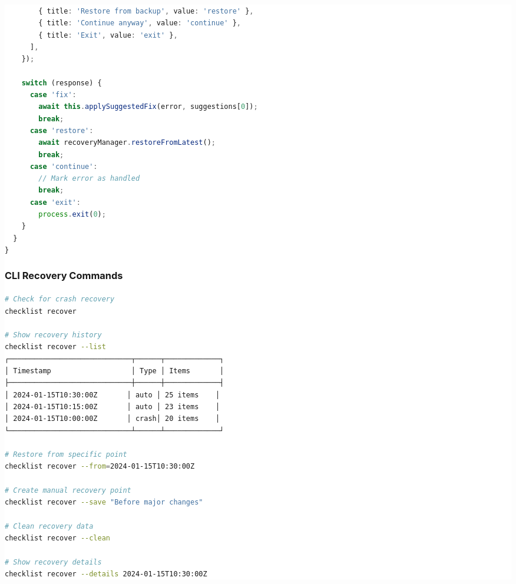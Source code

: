 ```typescript
        { title: 'Restore from backup', value: 'restore' },
        { title: 'Continue anyway', value: 'continue' },
        { title: 'Exit', value: 'exit' },
      ],
    });

    switch (response) {
      case 'fix':
        await this.applySuggestedFix(error, suggestions[0]);
        break;
      case 'restore':
        await recoveryManager.restoreFromLatest();
        break;
      case 'continue':
        // Mark error as handled
        break;
      case 'exit':
        process.exit(0);
    }
  }
}
```

### CLI Recovery Commands

```bash
# Check for crash recovery
checklist recover

# Show recovery history
checklist recover --list
┌─────────────────────────────┬──────┬─────────────┐
│ Timestamp                   │ Type │ Items       │
├─────────────────────────────┼──────┼─────────────┤
│ 2024-01-15T10:30:00Z       │ auto │ 25 items    │
│ 2024-01-15T10:15:00Z       │ auto │ 23 items    │
│ 2024-01-15T10:00:00Z       │ crash│ 20 items    │
└─────────────────────────────┴──────┴─────────────┘

# Restore from specific point
checklist recover --from=2024-01-15T10:30:00Z

# Create manual recovery point
checklist recover --save "Before major changes"

# Clean recovery data
checklist recover --clean

# Show recovery details
checklist recover --details 2024-01-15T10:30:00Z
```
